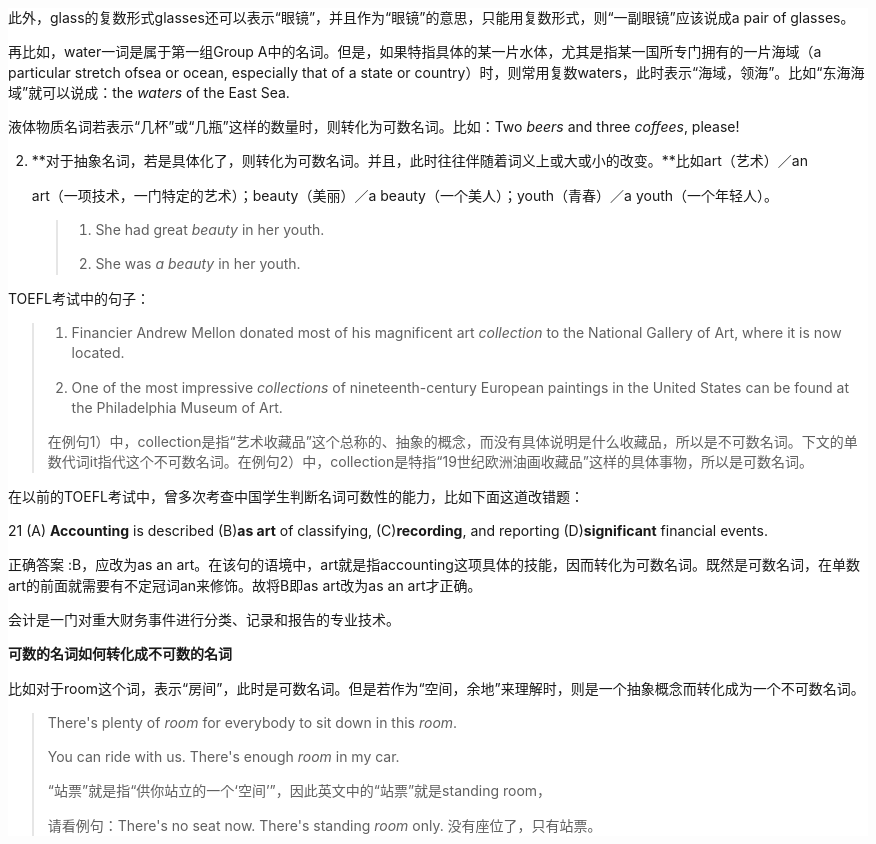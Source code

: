 此外，glass的复数形式glasses还可以表示“眼镜”，并且作为“眼镜”的意思，只能用复数形式，则“一副眼镜”应该说成a pair of glasses。

再比如，water一词是属于第一组Group A中的名词。但是，如果特指具体的某一片水体，尤其是指某一国所专门拥有的一片海域（a particular stretch ofsea or ocean, especially that of a state or country）时，则常用复数waters，此时表示“海域，领海”。比如“东海海域”就可以说成：the *waters* of the East Sea. 

液体物质名词若表示“几杯”或“几瓶”这样的数量时，则转化为可数名词。比如：Two *beers* and three *coffees*, please!



2. **对于抽象名词，若是具体化了，则转化为可数名词。并且，此时往往伴随着词义上或大或小的改变。**比如art（艺术）／an 

   art（一项技术，一门特定的艺术）；beauty（美丽）／a beauty（一个美人）；youth（青春）／a youth（一个年轻人）。

   > 1) She had great *beauty* in her youth.
   >
   > 2) She was *a beauty* in her youth. 



TOEFL考试中的句子：

> 1. Financier Andrew Mellon donated most of his magnificent art *collection* to the National Gallery of Art, where it is now located.
>
>  
>
> 2. One of the most impressive *collections* of nineteenth-century European paintings in the United States can be found at the Philadelphia Museum of Art. 
>    
>
> 在例句1）中，collection是指“艺术收藏品”这个总称的、抽象的概念，而没有具体说明是什么收藏品，所以是不可数名词。下文的单数代词it指代这个不可数名词。在例句2）中，collection是特指“19世纪欧洲油画收藏品”这样的具体事物，所以是可数名词。

在以前的TOEFL考试中，曾多次考查中国学生判断名词可数性的能力，比如下面这道改错题：

21 (A) **Accounting** is described (B)**as art** of classifying, (C)**recording**, and reporting (D)**significant**  financial events. 



正确答案 :B，应改为as an art。在该句的语境中，art就是指accounting这项具体的技能，因而转化为可数名词。既然是可数名词，在单数art的前面就需要有不定冠词an来修饰。故将B即as art改为as an art才正确。

会计是一门对重大财务事件进行分类、记录和报告的专业技术。 



**可数的名词如何转化成不可数的名词**

比如对于room这个词，表示“房间”，此时是可数名词。但是若作为“空间，余地”来理解时，则是一个抽象概念而转化成为一个不可数名词。

> There's plenty of *room* for everybody to sit down in this *room*. 
>
> You can ride with us. There's enough *room* in my car. 
>
> “站票”就是指“供你站立的一个‘空间’”，因此英文中的“站票”就是standing room，
>
> 请看例句：There's no seat now. There's standing *room* only.   没有座位了，只有站票。


